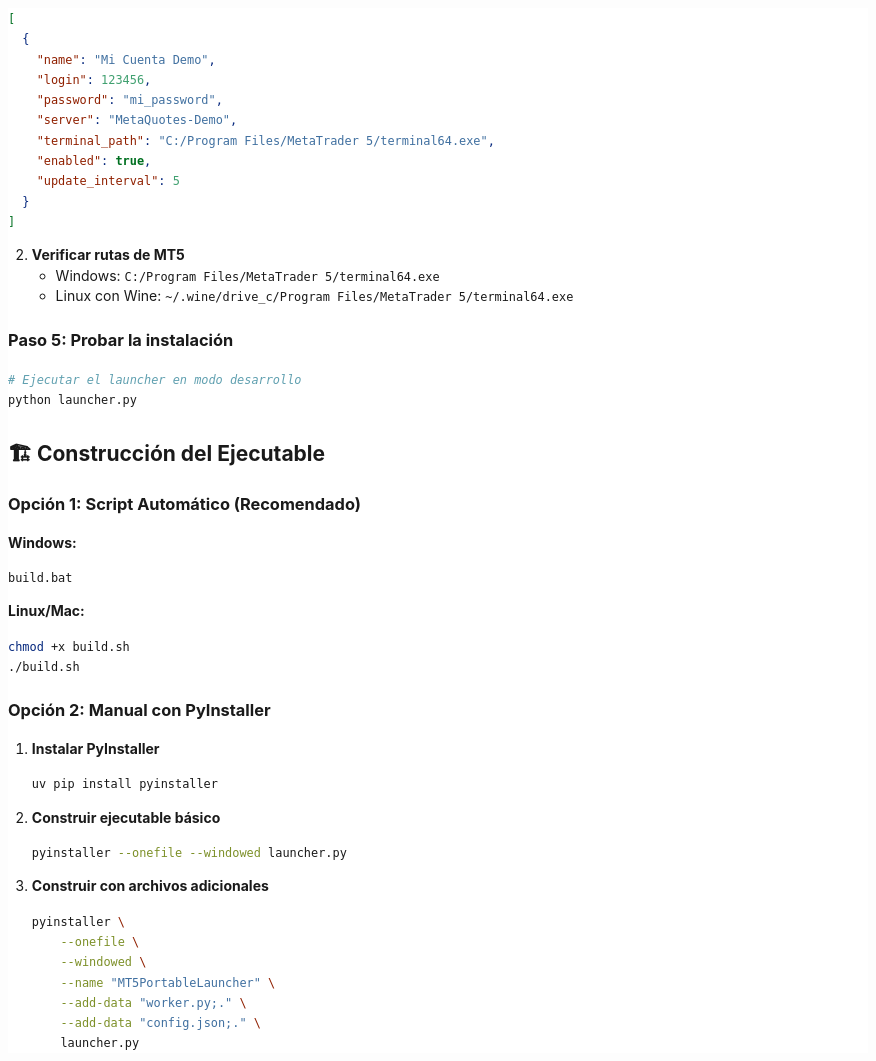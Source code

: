    ```json
   [
     {
       "name": "Mi Cuenta Demo",
       "login": 123456,
       "password": "mi_password",
       "server": "MetaQuotes-Demo",
       "terminal_path": "C:/Program Files/MetaTrader 5/terminal64.exe",
       "enabled": true,
       "update_interval": 5
     }
   ]
   ```

2. **Verificar rutas de MT5**
   - Windows: `C:/Program Files/MetaTrader 5/terminal64.exe`
   - Linux con Wine: `~/.wine/drive_c/Program Files/MetaTrader 5/terminal64.exe`

### Paso 5: Probar la instalación

```bash
# Ejecutar el launcher en modo desarrollo
python launcher.py
```

## 🏗️ Construcción del Ejecutable

### Opción 1: Script Automático (Recomendado)

**Windows:**

```cmd
build.bat
```

**Linux/Mac:**

```bash
chmod +x build.sh
./build.sh
```

### Opción 2: Manual con PyInstaller

1. **Instalar PyInstaller**

   ```bash
   uv pip install pyinstaller
   ```

2. **Construir ejecutable básico**

   ```bash
   pyinstaller --onefile --windowed launcher.py
   ```

3. **Construir con archivos adicionales**
   ```bash
   pyinstaller \
       --onefile \
       --windowed \
       --name "MT5PortableLauncher" \
       --add-data "worker.py;." \
       --add-data "config.json;." \
       launcher.py
   ```
